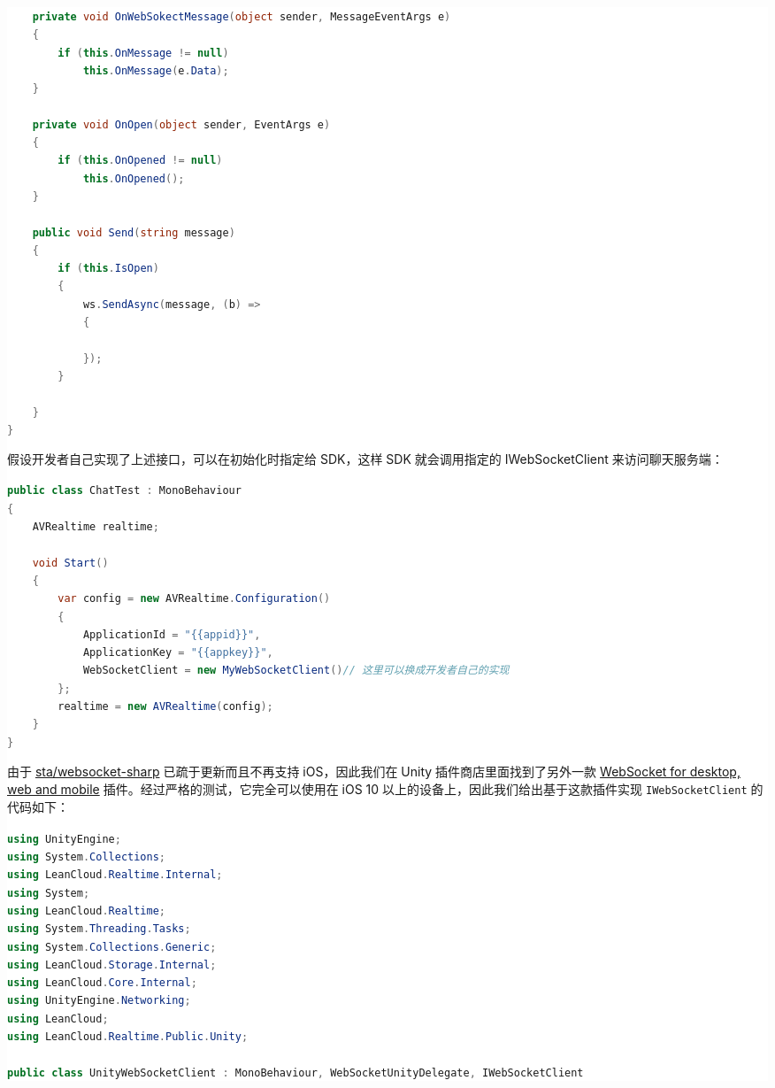 ```cs
    private void OnWebSokectMessage(object sender, MessageEventArgs e)
    {
        if (this.OnMessage != null)
            this.OnMessage(e.Data);
    }

    private void OnOpen(object sender, EventArgs e)
    {
        if (this.OnOpened != null)
            this.OnOpened();
    }

    public void Send(string message)
    {
        if (this.IsOpen)
        {
            ws.SendAsync(message, (b) =>
            {

            });
        }

    }
}
```

假设开发者自己实现了上述接口，可以在初始化时指定给 SDK，这样 SDK 就会调用指定的 IWebSocketClient 来访问聊天服务端：

```cs
public class ChatTest : MonoBehaviour
{
    AVRealtime realtime;

    void Start()
    {
        var config = new AVRealtime.Configuration()
        {
            ApplicationId = "{{appid}}",
            ApplicationKey = "{{appkey}}",
            WebSocketClient = new MyWebSocketClient()// 这里可以换成开发者自己的实现
        };
        realtime = new AVRealtime(config);
    }
}
```

由于 [sta/websocket-sharp](https://github.com/sta/websocket-sharp) 已疏于更新而且不再支持 iOS，因此我们在 Unity 插件商店里面找到了另外一款 [WebSocket for desktop, web and mobile](https://www.assetstore.unity3d.com/cn/#!/content/27658) 插件。经过严格的测试，它完全可以使用在 iOS 10 以上的设备上，因此我们给出基于这款插件实现 `IWebSocketClient` 的代码如下：

```cs
using UnityEngine;
using System.Collections;
using LeanCloud.Realtime.Internal;
using System;
using LeanCloud.Realtime;
using System.Threading.Tasks;
using System.Collections.Generic;
using LeanCloud.Storage.Internal;
using LeanCloud.Core.Internal;
using UnityEngine.Networking;
using LeanCloud;
using LeanCloud.Realtime.Public.Unity;

public class UnityWebSocketClient : MonoBehaviour, WebSocketUnityDelegate, IWebSocketClient
```